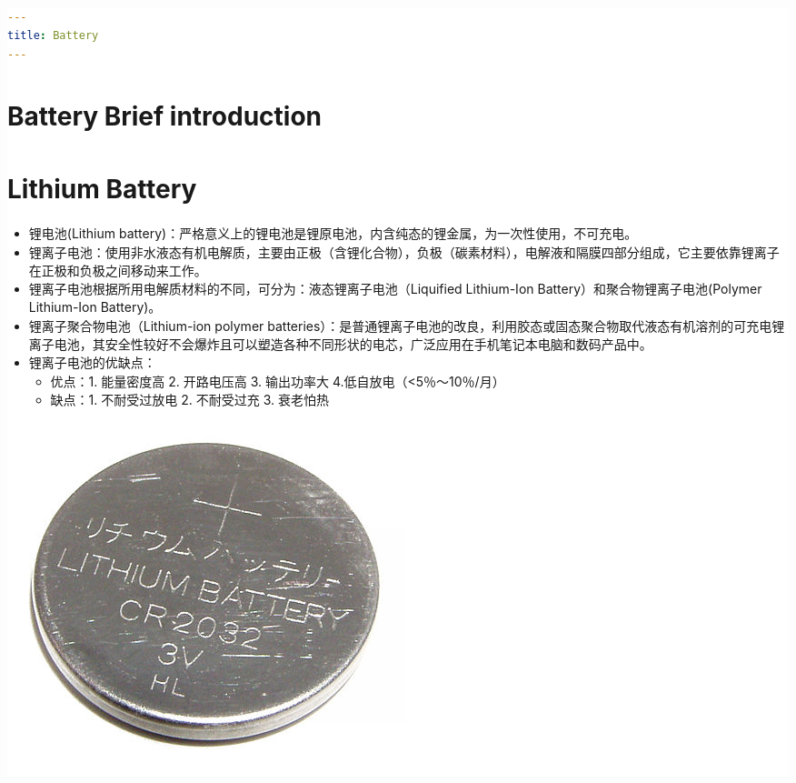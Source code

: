 ```yaml
---
title: Battery
---
```

# Battery Brief introduction

# Lithium Battery

* 锂电池\(Lithium battery\)：严格意义上的锂电池是锂原电池，内含纯态的锂金属，为一次性使用，不可充电。
* 锂离子电池：使用非水液态有机电解质，主要由正极（含锂化合物），负极（碳素材料），电解液和隔膜四部分组成，它主要依靠锂离子在正极和负极之间移动来工作。
* 锂离子电池根据所用电解质材料的不同，可分为：液态锂离子电池（Liquified Lithium\-Ion Battery）和聚合物锂离子电池\(Polymer Lithium\-Ion Battery\)。
* 锂离子聚合物电池（Lithium\-ion polymer batteries）：是普通锂离子电池的改良，利用胶态或固态聚合物取代液态有机溶剂的可充电锂离子电池，其安全性较好不会爆炸且可以塑造各种不同形状的电芯，广泛应用在手机笔记本电脑和数码产品中。
* 锂离子电池的优缺点：
  * 优点：1\. 能量密度高 2\. 开路电压高 3\. 输出功率大 4\.低自放电（<5％～10％/月）
  * 缺点：1\. 不耐受过放电 2\. 不耐受过充 3\. 衰老怕热

![](Battery/img/Battery0.jpg )
